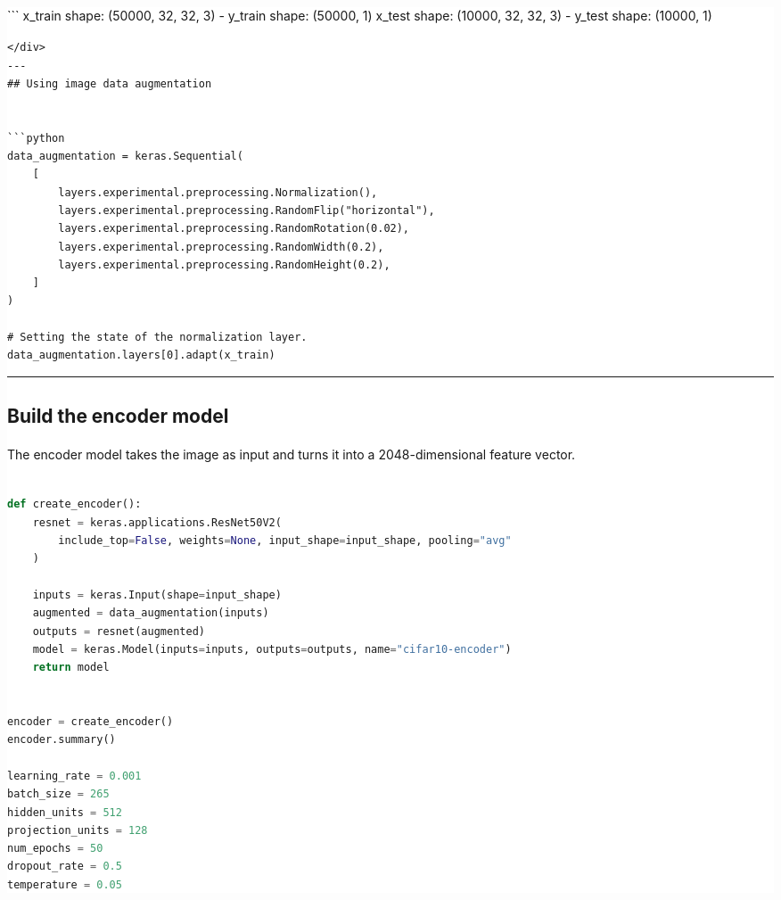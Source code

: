 <div class="k-default-codeblock">
```
x_train shape: (50000, 32, 32, 3) - y_train shape: (50000, 1)
x_test shape: (10000, 32, 32, 3) - y_test shape: (10000, 1)

```
</div>
---
## Using image data augmentation


```python
data_augmentation = keras.Sequential(
    [
        layers.experimental.preprocessing.Normalization(),
        layers.experimental.preprocessing.RandomFlip("horizontal"),
        layers.experimental.preprocessing.RandomRotation(0.02),
        layers.experimental.preprocessing.RandomWidth(0.2),
        layers.experimental.preprocessing.RandomHeight(0.2),
    ]
)

# Setting the state of the normalization layer.
data_augmentation.layers[0].adapt(x_train)
```

---
## Build the encoder model

The encoder model takes the image as input and turns it into a 2048-dimensional
feature vector.


```python

def create_encoder():
    resnet = keras.applications.ResNet50V2(
        include_top=False, weights=None, input_shape=input_shape, pooling="avg"
    )

    inputs = keras.Input(shape=input_shape)
    augmented = data_augmentation(inputs)
    outputs = resnet(augmented)
    model = keras.Model(inputs=inputs, outputs=outputs, name="cifar10-encoder")
    return model


encoder = create_encoder()
encoder.summary()

learning_rate = 0.001
batch_size = 265
hidden_units = 512
projection_units = 128
num_epochs = 50
dropout_rate = 0.5
temperature = 0.05
```
